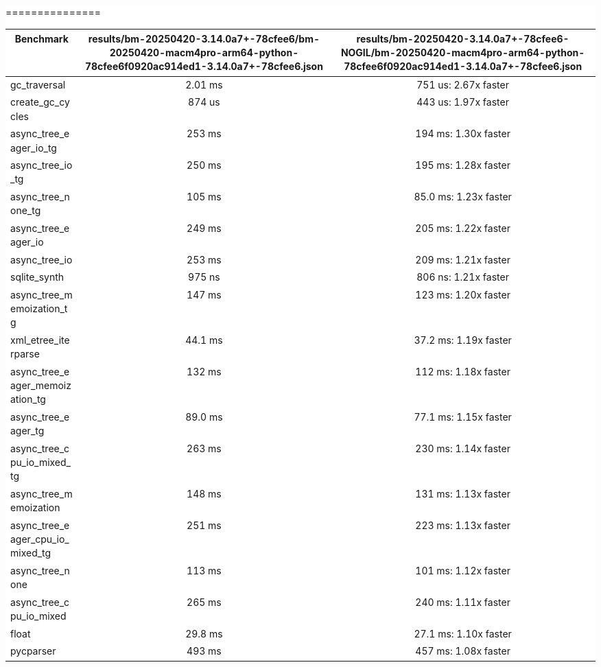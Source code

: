 ===============

| Benchmark                        | results/bm-20250420-3.14.0a7+-78cfee6/bm-20250420-macm4pro-arm64-python-78cfee6f0920ac914ed1-3.14.0a7+-78cfee6.json | results/bm-20250420-3.14.0a7+-78cfee6-NOGIL/bm-20250420-macm4pro-arm64-python-78cfee6f0920ac914ed1-3.14.0a7+-78cfee6.json |
|----------------------------------|:-------------------------------------------------------------------------------------------------------------------:|:-------------------------------------------------------------------------------------------------------------------------:|
| gc_traversal                     | 2.01 ms                                                                                                             | 751 us: 2.67x faster                                                                                                      |
| create_gc_cycles                 | 874 us                                                                                                              | 443 us: 1.97x faster                                                                                                      |
| async_tree_eager_io_tg           | 253 ms                                                                                                              | 194 ms: 1.30x faster                                                                                                      |
| async_tree_io_tg                 | 250 ms                                                                                                              | 195 ms: 1.28x faster                                                                                                      |
| async_tree_none_tg               | 105 ms                                                                                                              | 85.0 ms: 1.23x faster                                                                                                     |
| async_tree_eager_io              | 249 ms                                                                                                              | 205 ms: 1.22x faster                                                                                                      |
| async_tree_io                    | 253 ms                                                                                                              | 209 ms: 1.21x faster                                                                                                      |
| sqlite_synth                     | 975 ns                                                                                                              | 806 ns: 1.21x faster                                                                                                      |
| async_tree_memoization_tg        | 147 ms                                                                                                              | 123 ms: 1.20x faster                                                                                                      |
| xml_etree_iterparse              | 44.1 ms                                                                                                             | 37.2 ms: 1.19x faster                                                                                                     |
| async_tree_eager_memoization_tg  | 132 ms                                                                                                              | 112 ms: 1.18x faster                                                                                                      |
| async_tree_eager_tg              | 89.0 ms                                                                                                             | 77.1 ms: 1.15x faster                                                                                                     |
| async_tree_cpu_io_mixed_tg       | 263 ms                                                                                                              | 230 ms: 1.14x faster                                                                                                      |
| async_tree_memoization           | 148 ms                                                                                                              | 131 ms: 1.13x faster                                                                                                      |
| async_tree_eager_cpu_io_mixed_tg | 251 ms                                                                                                              | 223 ms: 1.13x faster                                                                                                      |
| async_tree_none                  | 113 ms                                                                                                              | 101 ms: 1.12x faster                                                                                                      |
| async_tree_cpu_io_mixed          | 265 ms                                                                                                              | 240 ms: 1.11x faster                                                                                                      |
| float                            | 29.8 ms                                                                                                             | 27.1 ms: 1.10x faster                                                                                                     |
| pycparser                        | 493 ms                                                                                                              | 457 ms: 1.08x faster                                                                                                      |